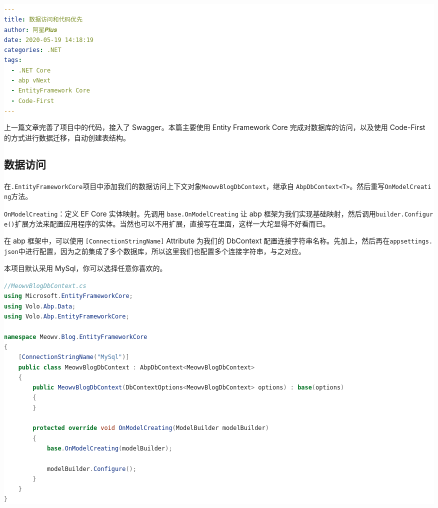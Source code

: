 ```yaml
---
title: 数据访问和代码优先
author: 阿星𝑷𝒍𝒖𝒔
date: 2020-05-19 14:18:19
categories: .NET
tags:
  - .NET Core
  - abp vNext
  - EntityFramework Core
  - Code-First
---
```


上一篇文章完善了项目中的代码，接入了 Swagger。本篇主要使用 Entity Framework Core 完成对数据库的访问，以及使用 Code-First 的方式进行数据迁移，自动创建表结构。

## 数据访问

在`.EntityFrameworkCore`项目中添加我们的数据访问上下文对象`MeowvBlogDbContext`，继承自 `AbpDbContext<T>`。然后重写`OnModelCreating`方法。

`OnModelCreating`：定义 EF Core 实体映射。先调用 `base.OnModelCreating` 让 abp 框架为我们实现基础映射，然后调用`builder.Configure()`扩展方法来配置应用程序的实体。当然也可以不用扩展，直接写在里面，这样一大坨显得不好看而已。

在 abp 框架中，可以使用 `[ConnectionStringName]` Attribute 为我们的 DbContext 配置连接字符串名称。先加上，然后再在`appsettings.json`中进行配置，因为之前集成了多个数据库，所以这里我们也配置多个连接字符串，与之对应。

本项目默认采用 MySql，你可以选择任意你喜欢的。

```csharp
//MeowvBlogDbContext.cs
using Microsoft.EntityFrameworkCore;
using Volo.Abp.Data;
using Volo.Abp.EntityFrameworkCore;

namespace Meowv.Blog.EntityFrameworkCore
{
    [ConnectionStringName("MySql")]
    public class MeowvBlogDbContext : AbpDbContext<MeowvBlogDbContext>
    {
        public MeowvBlogDbContext(DbContextOptions<MeowvBlogDbContext> options) : base(options)
        {
        }

        protected override void OnModelCreating(ModelBuilder modelBuilder)
        {
            base.OnModelCreating(modelBuilder);

            modelBuilder.Configure();
        }
    }
}
```
